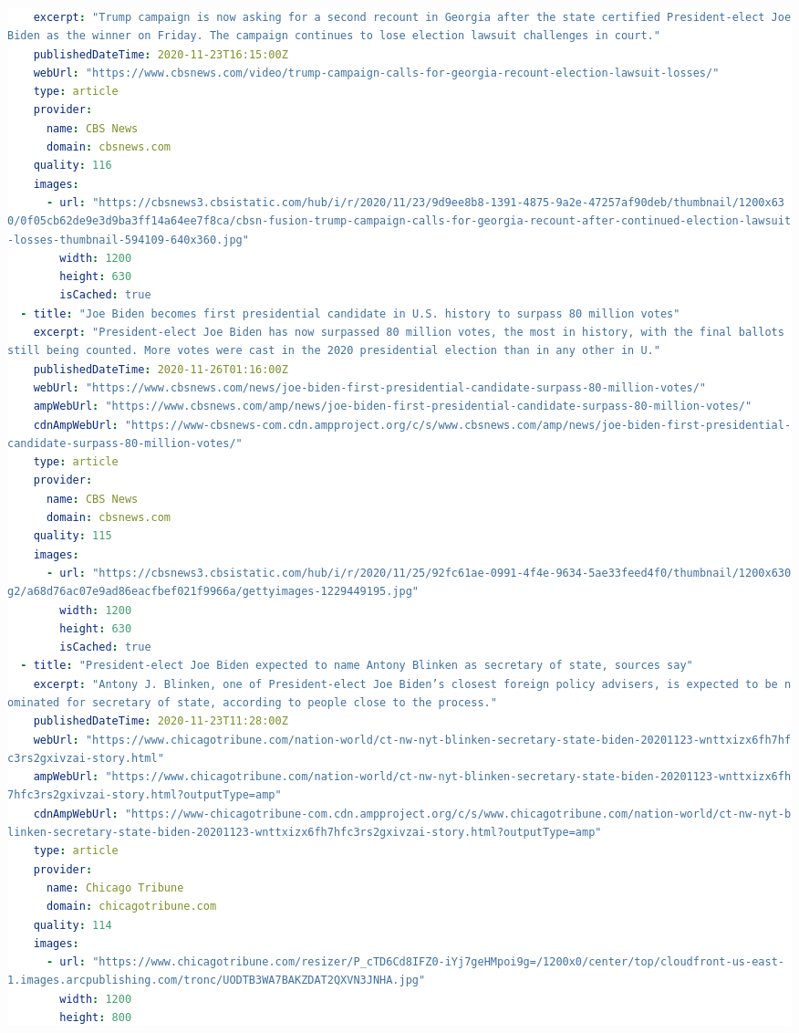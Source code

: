 ```yaml
    excerpt: "Trump campaign is now asking for a second recount in Georgia after the state certified President-elect Joe Biden as the winner on Friday. The campaign continues to lose election lawsuit challenges in court."
    publishedDateTime: 2020-11-23T16:15:00Z
    webUrl: "https://www.cbsnews.com/video/trump-campaign-calls-for-georgia-recount-election-lawsuit-losses/"
    type: article
    provider:
      name: CBS News
      domain: cbsnews.com
    quality: 116
    images:
      - url: "https://cbsnews3.cbsistatic.com/hub/i/r/2020/11/23/9d9ee8b8-1391-4875-9a2e-47257af90deb/thumbnail/1200x630/0f05cb62de9e3d9ba3ff14a64ee7f8ca/cbsn-fusion-trump-campaign-calls-for-georgia-recount-after-continued-election-lawsuit-losses-thumbnail-594109-640x360.jpg"
        width: 1200
        height: 630
        isCached: true
  - title: "Joe Biden becomes first presidential candidate in U.S. history to surpass 80 million votes"
    excerpt: "President-elect Joe Biden has now surpassed 80 million votes, the most in history, with the final ballots still being counted. More votes were cast in the 2020 presidential election than in any other in U."
    publishedDateTime: 2020-11-26T01:16:00Z
    webUrl: "https://www.cbsnews.com/news/joe-biden-first-presidential-candidate-surpass-80-million-votes/"
    ampWebUrl: "https://www.cbsnews.com/amp/news/joe-biden-first-presidential-candidate-surpass-80-million-votes/"
    cdnAmpWebUrl: "https://www-cbsnews-com.cdn.ampproject.org/c/s/www.cbsnews.com/amp/news/joe-biden-first-presidential-candidate-surpass-80-million-votes/"
    type: article
    provider:
      name: CBS News
      domain: cbsnews.com
    quality: 115
    images:
      - url: "https://cbsnews3.cbsistatic.com/hub/i/r/2020/11/25/92fc61ae-0991-4f4e-9634-5ae33feed4f0/thumbnail/1200x630g2/a68d76ac07e9ad86eacfbef021f9966a/gettyimages-1229449195.jpg"
        width: 1200
        height: 630
        isCached: true
  - title: "President-elect Joe Biden expected to name Antony Blinken as secretary of state, sources say"
    excerpt: "Antony J. Blinken, one of President-elect Joe Biden’s closest foreign policy advisers, is expected to be nominated for secretary of state, according to people close to the process."
    publishedDateTime: 2020-11-23T11:28:00Z
    webUrl: "https://www.chicagotribune.com/nation-world/ct-nw-nyt-blinken-secretary-state-biden-20201123-wnttxizx6fh7hfc3rs2gxivzai-story.html"
    ampWebUrl: "https://www.chicagotribune.com/nation-world/ct-nw-nyt-blinken-secretary-state-biden-20201123-wnttxizx6fh7hfc3rs2gxivzai-story.html?outputType=amp"
    cdnAmpWebUrl: "https://www-chicagotribune-com.cdn.ampproject.org/c/s/www.chicagotribune.com/nation-world/ct-nw-nyt-blinken-secretary-state-biden-20201123-wnttxizx6fh7hfc3rs2gxivzai-story.html?outputType=amp"
    type: article
    provider:
      name: Chicago Tribune
      domain: chicagotribune.com
    quality: 114
    images:
      - url: "https://www.chicagotribune.com/resizer/P_cTD6Cd8IFZ0-iYj7geHMpoi9g=/1200x0/center/top/cloudfront-us-east-1.images.arcpublishing.com/tronc/UODTB3WA7BAKZDAT2QXVN3JNHA.jpg"
        width: 1200
        height: 800
```
